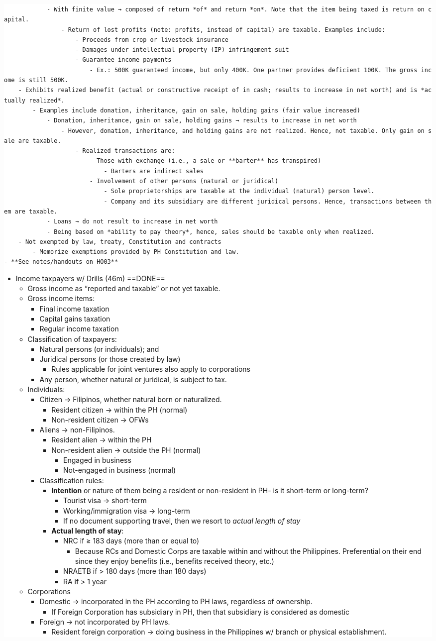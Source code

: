 				- With finite value → composed of return *of* and return *on*. Note that the item being taxed is return on capital.
					- Return of lost profits (note: profits, instead of capital) are taxable. Examples include:
						- Proceeds from crop or livestock insurance
						- Damages under intellectual property (IP) infringement suit
						- Guarantee income payments
							- Ex.: 500K guaranteed income, but only 400K. One partner provides deficient 100K. The gross income is still 500K.
		- Exhibits realized benefit (actual or constructive receipt of in cash; results to increase in net worth) and is *actually realized*.
			- Examples include donation, inheritance, gain on sale, holding gains (fair value increased)
				- Donation, inheritance, gain on sale, holding gains → results to increase in net worth
					- However, donation, inheritance, and holding gains are not realized. Hence, not taxable. Only gain on sale are taxable.
						- Realized transactions are:
							- Those with exchange (i.e., a sale or **barter** has transpired)
								- Barters are indirect sales
							- Involvement of other persons (natural or juridical)
								- Sole proprietorships are taxable at the individual (natural) person level.
								- Company and its subsidiary are different juridical persons. Hence, transactions between them are taxable.
				- Loans → do not result to increase in net worth
				- Being based on *ability to pay theory*, hence, sales should be taxable only when realized.
		- Not exempted by law, treaty, Constitution and contracts
			- Memorize exemptions provided by PH Constitution and law.
	- **See notes/handouts on HO03**
- Income taxpayers w/ Drills (46m) ==DONE==
	- Gross income as “reported and taxable” or not yet taxable.
	- Gross income items:
		- Final income taxation
		- Capital gains taxation
		- Regular income taxation
	- Classification of taxpayers:
		- Natural persons (or individuals); and
		- Juridical persons (or those created by law)
			- Rules applicable for joint ventures also apply to corporations
		- Any person, whether natural or juridical, is subject to tax.
	- Individuals:
		- Citizen → Filipinos, whether natural born or naturalized.
			- Resident citizen → within the PH (normal)
			- Non-resident citizen → OFWs
		- Aliens → non-Filipinos.
			- Resident alien → within the PH
			- Non-resident alien → outside the PH (normal)
				- Engaged in business
				- Not-engaged in business (normal)
		- Classification rules:
			- **Intention** or nature of them being a resident or non-resident in PH- is it short-term or long-term?
				- Tourist visa → short-term
				- Working/immigration visa → long-term
				- If no document supporting travel, then we resort to *actual length of stay*
			- **Actual length of stay**:
				- NRC if ≥ 183 days (more than or equal to)
					- Because RCs and Domestic Corps are taxable within and without the Philippines. Preferential on their end since they enjoy benefits (i.e., benefits received theory, etc.)
				- NRAETB if > 180 days (more than 180 days)
				- RA if > 1 year
	- Corporations
		- Domestic → incorporated in the PH according to PH laws, regardless of ownership.
			- If Foreign Corporation has subsidiary in PH, then that subsidiary is considered as domestic
		- Foreign → not incorporated by PH laws.
			- Resident foreign corporation → doing business in the Philippines w/ branch or physical establishment.
